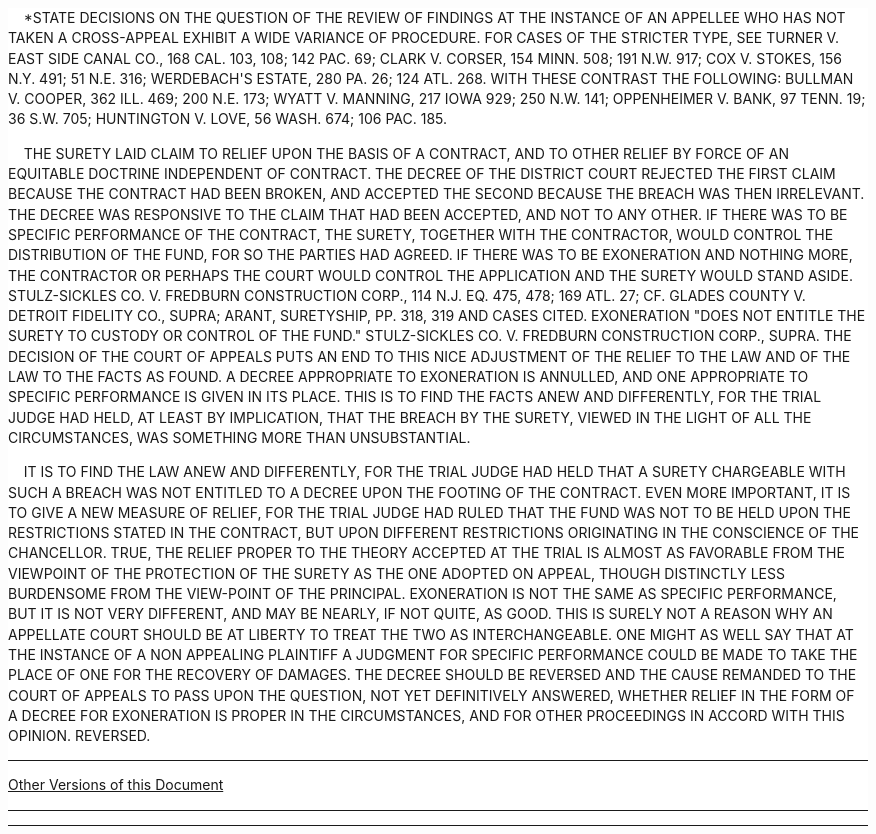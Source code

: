     \*STATE DECISIONS ON THE QUESTION OF THE REVIEW OF FINDINGS AT THE INSTANCE OF AN APPELLEE WHO HAS NOT TAKEN A CROSS-APPEAL EXHIBIT A WIDE VARIANCE OF PROCEDURE.  FOR CASES OF THE STRICTER TYPE, SEE TURNER V. EAST SIDE CANAL CO., 168 CAL. 103, 108; 142 PAC. 69; CLARK V. CORSER, 154 MINN. 508; 191 N.W. 917; COX V. STOKES, 156 N.Y. 491; 51 N.E. 316; WERDEBACH'S ESTATE, 280 PA. 26; 124 ATL. 268.  WITH THESE CONTRAST THE FOLLOWING:  BULLMAN V. COOPER, 362 ILL. 469; 200 N.E. 173; WYATT V. MANNING, 217 IOWA 929; 250 N.W. 141; OPPENHEIMER V. BANK, 97 TENN. 19; 36 S.W. 705; HUNTINGTON V. LOVE, 56 WASH. 674; 106 PAC. 185.

    THE SURETY LAID CLAIM TO RELIEF UPON THE BASIS OF A CONTRACT, AND TO OTHER RELIEF BY FORCE OF AN EQUITABLE DOCTRINE INDEPENDENT OF CONTRACT.  THE DECREE OF THE DISTRICT COURT REJECTED THE FIRST CLAIM BECAUSE THE CONTRACT HAD BEEN BROKEN, AND ACCEPTED THE SECOND BECAUSE THE BREACH WAS THEN IRRELEVANT.  THE DECREE WAS RESPONSIVE TO THE CLAIM THAT HAD BEEN ACCEPTED, AND NOT TO ANY OTHER.  IF THERE WAS TO BE SPECIFIC PERFORMANCE OF THE CONTRACT, THE SURETY, TOGETHER WITH THE CONTRACTOR, WOULD CONTROL THE DISTRIBUTION OF THE FUND, FOR SO THE PARTIES HAD AGREED.  IF THERE WAS TO BE EXONERATION AND NOTHING MORE, THE CONTRACTOR OR PERHAPS THE COURT WOULD CONTROL THE APPLICATION AND THE SURETY WOULD STAND ASIDE.  STULZ-SICKLES CO. V. FREDBURN CONSTRUCTION CORP., 114 N.J. EQ. 475, 478; 169 ATL. 27; CF. GLADES COUNTY V. DETROIT FIDELITY CO., SUPRA; ARANT, SURETYSHIP, PP. 318, 319 AND CASES CITED.  EXONERATION "DOES NOT ENTITLE THE SURETY TO CUSTODY OR CONTROL OF THE FUND."  STULZ-SICKLES CO. V. FREDBURN CONSTRUCTION CORP., SUPRA.  THE DECISION OF THE COURT OF APPEALS PUTS AN END TO THIS NICE ADJUSTMENT OF THE RELIEF TO THE LAW AND OF THE LAW TO THE FACTS AS FOUND.  A DECREE APPROPRIATE TO EXONERATION IS ANNULLED, AND ONE APPROPRIATE TO SPECIFIC PERFORMANCE IS GIVEN IN ITS PLACE.  THIS IS TO FIND THE FACTS ANEW AND DIFFERENTLY, FOR THE TRIAL JUDGE HAD HELD, AT LEAST BY IMPLICATION, THAT THE BREACH BY THE SURETY, VIEWED IN THE LIGHT OF ALL THE CIRCUMSTANCES, WAS SOMETHING MORE THAN UNSUBSTANTIAL.

    IT IS TO FIND THE LAW ANEW AND DIFFERENTLY, FOR THE TRIAL JUDGE HAD HELD THAT A SURETY CHARGEABLE WITH SUCH A BREACH WAS NOT ENTITLED TO A DECREE UPON THE FOOTING OF THE CONTRACT.  EVEN MORE IMPORTANT, IT IS TO GIVE A NEW MEASURE OF RELIEF, FOR THE TRIAL JUDGE HAD RULED THAT THE FUND WAS NOT TO BE HELD UPON THE RESTRICTIONS STATED IN THE CONTRACT, BUT UPON DIFFERENT RESTRICTIONS ORIGINATING IN THE CONSCIENCE OF THE CHANCELLOR.  TRUE, THE RELIEF PROPER TO THE THEORY ACCEPTED AT THE TRIAL IS ALMOST AS FAVORABLE FROM THE VIEWPOINT OF THE PROTECTION OF THE SURETY AS THE ONE ADOPTED ON APPEAL, THOUGH DISTINCTLY LESS BURDENSOME FROM THE VIEW-POINT OF THE PRINCIPAL.  EXONERATION IS NOT THE SAME AS SPECIFIC PERFORMANCE, BUT IT IS NOT VERY DIFFERENT, AND MAY BE NEARLY, IF NOT QUITE, AS GOOD.  THIS IS SURELY NOT A REASON WHY AN APPELLATE COURT SHOULD BE AT LIBERTY TO TREAT THE TWO AS INTERCHANGEABLE.  ONE MIGHT AS WELL SAY THAT AT THE INSTANCE OF A NON APPEALING PLAINTIFF A JUDGMENT FOR SPECIFIC PERFORMANCE COULD BE MADE TO TAKE THE PLACE OF ONE FOR THE RECOVERY OF DAMAGES.    THE DECREE SHOULD BE REVERSED AND THE CAUSE REMANDED TO THE COURT OF APPEALS TO PASS UPON THE QUESTION, NOT YET DEFINITIVELY ANSWERED, WHETHER RELIEF IN THE FORM OF A DECREE FOR EXONERATION IS PROPER IN THE CIRCUMSTANCES, AND FOR OTHER PROCEEDINGS IN ACCORD WITH THIS OPINION.  REVERSED.

----------

[Other Versions of this Document](https://publicdocs.github.io/go/links?ns=uslm-x&ref=%2Fus%2Fcourts%2Fscotus%2FusReporter%2F300%2F185)

----------
----------

[/us/courts/scotus/usReporter/300/185]: https://publicdocs.github.io/go/links?ns=uslm-x&ref=%2Fus%2Fcourts%2Fscotus%2FusReporter%2F300%2F185
[/us/courts/scotus/usReporter/299/529]: https://publicdocs.github.io/go/links?ns=uslm-x&ref=%2Fus%2Fcourts%2Fscotus%2FusReporter%2F299%2F529
[/us/usc/t40/s270]: https://publicdocs.github.io/go/links?ns=uslm&ref=%2Fus%2Fusc%2Ft40%2Fs270
[/us/courts/scotus/usReporter/265/425]: https://publicdocs.github.io/go/links?ns=uslm-x&ref=%2Fus%2Fcourts%2Fscotus%2FusReporter%2F265%2F425
[/us/courts/scotus/usReporter/194/618]: https://publicdocs.github.io/go/links?ns=uslm-x&ref=%2Fus%2Fcourts%2Fscotus%2FusReporter%2F194%2F618
[/us/courts/scotus/usReporter/203/56]: https://publicdocs.github.io/go/links?ns=uslm-x&ref=%2Fus%2Fcourts%2Fscotus%2FusReporter%2F203%2F56
[/us/courts/scotus/usReporter/259/107]: https://publicdocs.github.io/go/links?ns=uslm-x&ref=%2Fus%2Fcourts%2Fscotus%2FusReporter%2F259%2F107
[/us/courts/scotus/usReporter/263/528]: https://publicdocs.github.io/go/links?ns=uslm-x&ref=%2Fus%2Fcourts%2Fscotus%2FusReporter%2F263%2F528
[/us/courts/scotus/usReporter/282/531]: https://publicdocs.github.io/go/links?ns=uslm-x&ref=%2Fus%2Fcourts%2Fscotus%2FusReporter%2F282%2F531
[/us/courts/scotus/usReporter/290/484]: https://publicdocs.github.io/go/links?ns=uslm-x&ref=%2Fus%2Fcourts%2Fscotus%2FusReporter%2F290%2F484


